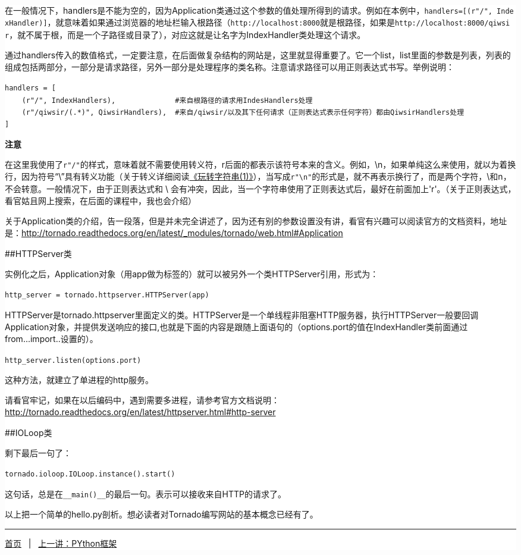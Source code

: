 在一般情况下，handlers是不能为空的，因为Application类通过这个参数的值处理所得到的请求。例如在本例中，`handlers=[(r"/", IndexHandler)]`，就意味着如果通过浏览器的地址栏输入根路径（`http://localhost:8000`就是根路径，如果是`http://localhost:8000/qiwsir`，就不属于根，而是一个子路径或目录了），对应这就是让名字为IndexHandler类处理这个请求。

通过handlers传入的数值格式，一定要注意，在后面做复杂结构的网站是，这里就显得重要了。它一个list，list里面的参数是列表，列表的组成包括两部分，一部分是请求路径，另外一部分是处理程序的类名称。注意请求路径可以用正则表达式书写。举例说明：

    handlers = [
        (r"/", IndexHandlers),              #来自根路径的请求用IndesHandlers处理
        (r"/qiwsir/(.*)", QiwsirHandlers),  #来自/qiwsir/以及其下任何请求（正则表达式表示任何字符）都由QiwsirHandlers处理
    ]

**注意**

在这里我使用了`r"/"`的样式，意味着就不需要使用转义符，r后面的都表示该符号本来的含义。例如，\n，如果单纯这么来使用，就以为着换行，因为符号“\”具有转义功能（关于转义详细阅读[《玩转字符串(1)》](https://github.com/qiwsir/ITArticles/blob/master/BasicPython/107.md)），当写成`r"\n"`的形式是，就不再表示换行了，而是两个字符，\和n，不会转意。一般情况下，由于正则表达式和 \ 会有冲突，因此，当一个字符串使用了正则表达式后，最好在前面加上'r'。（关于正则表达式，看官姑且网上搜索，在后面的课程中，我也会介绍）

关于Application类的介绍，告一段落，但是并未完全讲述了，因为还有别的参数设置没有讲，看官有兴趣可以阅读官方的文档资料，地址是：http://tornado.readthedocs.org/en/latest/_modules/tornado/web.html#Application

##HTTPServer类

实例化之后，Application对象（用app做为标签的）就可以被另外一个类HTTPServer引用，形式为：

    http_server = tornado.httpserver.HTTPServer(app)

HTTPServer是tornado.httpserver里面定义的类。HTTPServer是一个单线程非阻塞HTTP服务器，执行HTTPServer一般要回调Application对象，并提供发送响应的接口,也就是下面的内容是跟随上面语句的（options.port的值在IndexHandler类前面通过from...import..设置的）。

    http_server.listen(options.port)

这种方法，就建立了单进程的http服务。

请看官牢记，如果在以后编码中，遇到需要多进程，请参考官方文档说明：http://tornado.readthedocs.org/en/latest/httpserver.html#http-server

##IOLoop类

剩下最后一句了：

    tornado.ioloop.IOLoop.instance().start()

这句话，总是在`__main()__`的最后一句。表示可以接收来自HTTP的请求了。

以上把一个简单的hello.py剖析。想必读者对Tornado编写网站的基本概念已经有了。

<hr>

[首页](https://github.com/qiwsir/ITArticles/blob/master/BasicPython/index.md)&nbsp;&nbsp;&nbsp;|&nbsp;&nbsp;&nbsp;[上一讲：PYthon框架](https://github.com/qiwsir/ITArticles/blob/master/BasicPython/306.md)
